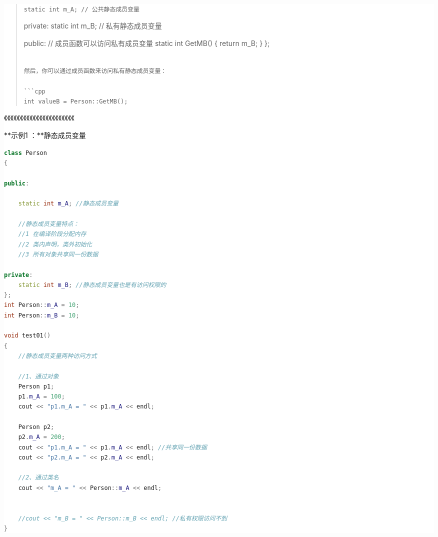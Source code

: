 >     static int m_A; // 公共静态成员变量
> private:
>     static int m_B; // 私有静态成员变量
> 
> public:
>     // 成员函数可以访问私有成员变量
>     static int GetMB()
>     {
>         return m_B;
>     }
> };
> ```
>
> 然后，你可以通过成员函数来访问私有静态成员变量：
>
> ```cpp
> int valueB = Person::GetMB();
> ```
>



《《《《《《《《《《《《《《《《《《《《《《

**示例1 ：**静态成员变量

```C++
class Person
{
	
public:

	static int m_A; //静态成员变量

	//静态成员变量特点：
	//1 在编译阶段分配内存
	//2 类内声明，类外初始化
	//3 所有对象共享同一份数据

private:
	static int m_B; //静态成员变量也是有访问权限的
};
int Person::m_A = 10;
int Person::m_B = 10;

void test01()
{
	//静态成员变量两种访问方式

	//1、通过对象
	Person p1;
	p1.m_A = 100;
	cout << "p1.m_A = " << p1.m_A << endl;

	Person p2;
	p2.m_A = 200;
	cout << "p1.m_A = " << p1.m_A << endl; //共享同一份数据
	cout << "p2.m_A = " << p2.m_A << endl;

	//2、通过类名
	cout << "m_A = " << Person::m_A << endl;


	//cout << "m_B = " << Person::m_B << endl; //私有权限访问不到
}

```